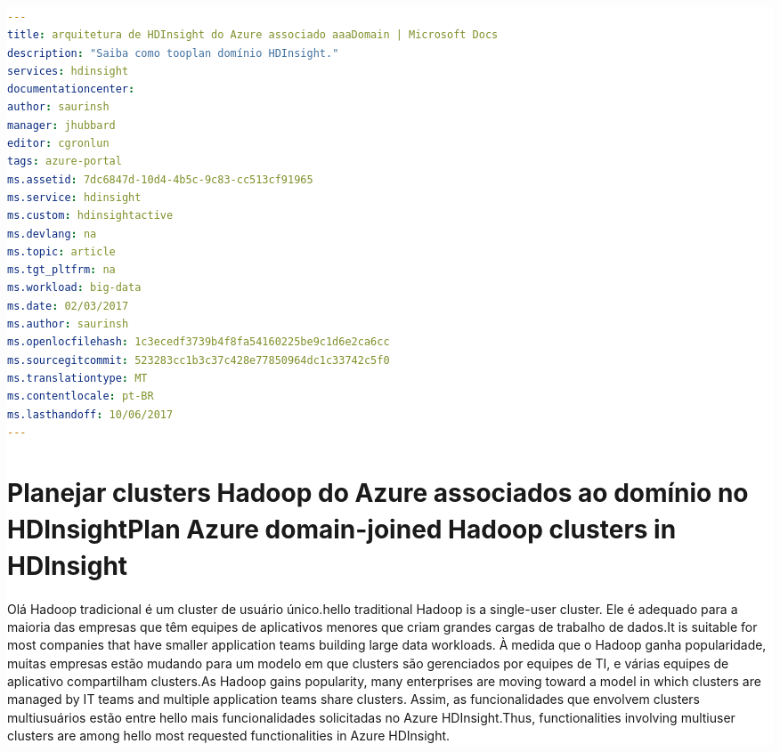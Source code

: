 ```yaml
---
title: arquitetura de HDInsight do Azure associado aaaDomain | Microsoft Docs
description: "Saiba como tooplan domínio HDInsight."
services: hdinsight
documentationcenter: 
author: saurinsh
manager: jhubbard
editor: cgronlun
tags: azure-portal
ms.assetid: 7dc6847d-10d4-4b5c-9c83-cc513cf91965
ms.service: hdinsight
ms.custom: hdinsightactive
ms.devlang: na
ms.topic: article
ms.tgt_pltfrm: na
ms.workload: big-data
ms.date: 02/03/2017
ms.author: saurinsh
ms.openlocfilehash: 1c3ecedf3739b4f8fa54160225be9c1d6e2ca6cc
ms.sourcegitcommit: 523283cc1b3c37c428e77850964dc1c33742c5f0
ms.translationtype: MT
ms.contentlocale: pt-BR
ms.lasthandoff: 10/06/2017
---
```

# <a name="plan-azure-domain-joined-hadoop-clusters-in-hdinsight"></a><span data-ttu-id="eb214-103">Planejar clusters Hadoop do Azure associados ao domínio no HDInsight</span><span class="sxs-lookup"><span data-stu-id="eb214-103">Plan Azure domain-joined Hadoop clusters in HDInsight</span></span>

<span data-ttu-id="eb214-104">Olá Hadoop tradicional é um cluster de usuário único.</span><span class="sxs-lookup"><span data-stu-id="eb214-104">hello traditional Hadoop is a single-user cluster.</span></span> <span data-ttu-id="eb214-105">Ele é adequado para a maioria das empresas que têm equipes de aplicativos menores que criam grandes cargas de trabalho de dados.</span><span class="sxs-lookup"><span data-stu-id="eb214-105">It is suitable for most companies that have smaller application teams building large data workloads.</span></span> <span data-ttu-id="eb214-106">À medida que o Hadoop ganha popularidade, muitas empresas estão mudando para um modelo em que clusters são gerenciados por equipes de TI, e várias equipes de aplicativo compartilham clusters.</span><span class="sxs-lookup"><span data-stu-id="eb214-106">As Hadoop gains popularity, many enterprises are moving toward a model in which clusters are managed by IT teams and multiple application teams share clusters.</span></span> <span data-ttu-id="eb214-107">Assim, as funcionalidades que envolvem clusters multiusuários estão entre hello mais funcionalidades solicitadas no Azure HDInsight.</span><span class="sxs-lookup"><span data-stu-id="eb214-107">Thus, functionalities involving multiuser clusters are among hello most requested functionalities in Azure HDInsight.</span></span>
